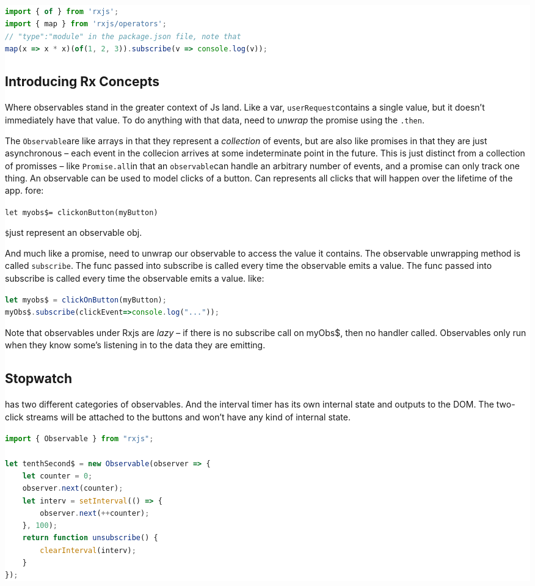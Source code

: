 ```js
import { of } from 'rxjs';
import { map } from 'rxjs/operators';
// "type":"module" in the package.json file, note that
map(x => x * x)(of(1, 2, 3)).subscribe(v => console.log(v));
```

## Introducing Rx Concepts

Where observables stand in the greater context of Js land. Like a var, `userRequest`contains a single value, but it doesn’t immediately have that value. To do anything with that data, need to *unwrap* the promise using the `.then`.

The `Observable`are like arrays in that they represent a *collection* of events, but are also like promises in that they are just asynchronous – each event in the collecion arrives at some indeterminate point in the future. This is just distinct from a collection of promisses – like `Promise.all`in that an `observable`can handle an arbitrary number of events, and a promise can only track one thing. An observable can be used to model clicks of a button. Can represents all clicks that will happen over the lifetime of the app. fore:

`let myobs$= clickonButton(myButton)`

`$`just represent an observable obj.

And much like a promise, need to unwrap our observable to access the value it contains. The observable unwrapping method is called `subscribe`.  The func passed into subscribe is called every time the observable emits a value. The func passed into subscribe is called every time the observable emits a value. like:

```js
let myobs$ = clickOnButton(myButton);
myObs$.subscribe(clickEvent=>console.log("..."));
```

Note that observables under Rxjs are *lazy* – if there is no subscribe call on myObs$, then no handler called. Observables only run when they know some’s listening in to the data they are emitting.

## Stopwatch

has two different categories of observables. And the interval timer has its own internal state and outputs to the DOM. The two-click streams will be attached to the buttons and won’t have any kind of internal state.

```ts
import { Observable } from "rxjs";

let tenthSecond$ = new Observable(observer => {
    let counter = 0;
    observer.next(counter);
    let interv = setInterval(() => {
        observer.next(++counter);
    }, 100);
    return function unsubscribe() {
        clearInterval(interv);
    }
});
```

